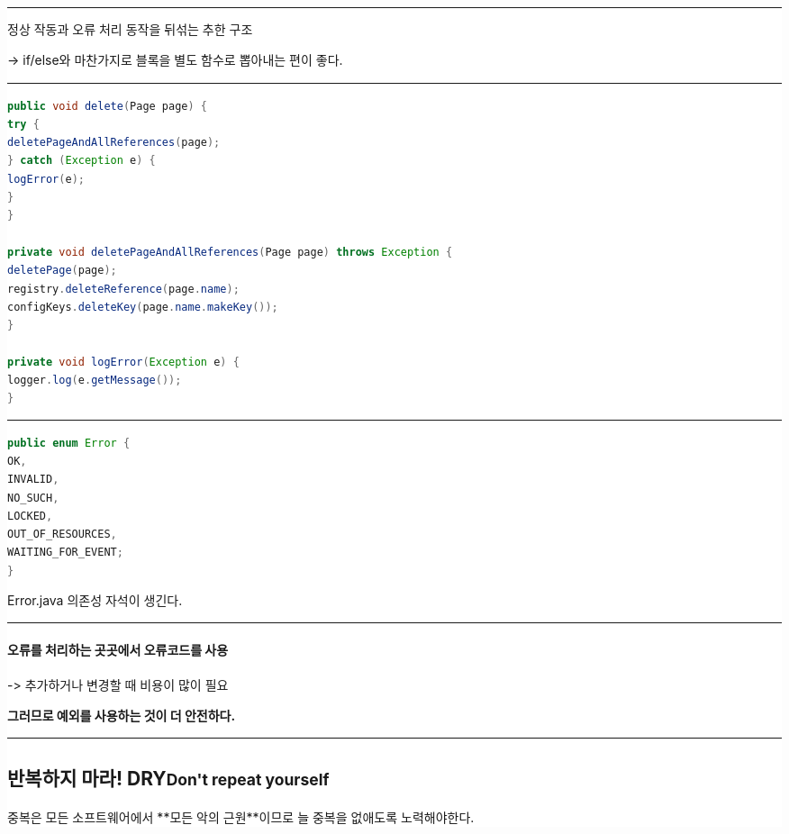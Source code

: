 -----

정상 작동과 오류 처리 동작을 뒤섞는 추한 구조

-> if/else와 마찬가지로 블록을 별도 함수로 뽑아내는 편이 좋다.

-----

```java
public void delete(Page page) {
try {
deletePageAndAllReferences(page);
} catch (Exception e) {
logError(e);
}
}

private void deletePageAndAllReferences(Page page) throws Exception {
deletePage(page);
registry.deleteReference(page.name);
configKeys.deleteKey(page.name.makeKey());
}

private void logError(Exception e) {
logger.log(e.getMessage());
}
```

-----

```java
public enum Error {
OK,
INVALID,
NO_SUCH,
LOCKED,
OUT_OF_RESOURCES,
WAITING_FOR_EVENT;
}
```

Error.java 의존성 자석이 생긴다.  

-----

<h4>오류를 처리하는 곳곳에서 오류코드를 사용</h4>

-> 추가하거나 변경할 때 비용이 많이 필요

**그러므로 예외를 사용하는 것이 더 안전하다.**

-----

## 반복하지 마라! DRY<small>Don't repeat yourself</small>

<div>중복은 모든 소프트웨어에서 **모든 악의 근원**이므로 늘 중복을 없애도록 노력해야한다.</div>
